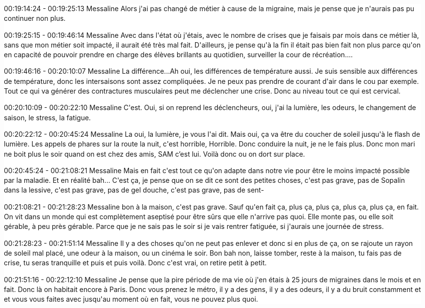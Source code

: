 00:19:14:24 - 00:19:25:13
Messaline
Alors j'ai pas changé de métier à cause de la migraine, mais je pense que je n'aurais pas pu continuer non plus.

00:19:25:15 - 00:19:46:14
Messaline
Avec dans l'état où j'étais, avec le nombre de crises que je faisais par mois dans ce métier là, sans que mon métier soit impacté, il aurait été très mal fait. D'ailleurs, je pense qu'à la fin il était pas bien fait non plus parce qu'on en capacité de pouvoir prendre en charge des élèves brillants au quotidien, surveiller la cour de récréation....

00:19:46:16 - 00:20:10:07
Messaline
La différence...Ah oui, les différences de température aussi. Je suis sensible aux différences de température, donc les intersaisons sont assez compliquées. Je ne peux pas prendre de courant d'air dans le cou par exemple. Tout ce qui va générer des contractures musculaires peut me déclencher une crise. Donc au niveau tout ce qui est cervical.

00:20:10:09 - 00:20:22:10
Messaline
C'est. Oui, si on reprend les déclencheurs, oui, j'ai la lumière, les odeurs, le changement de saison, le stress, la fatigue.

00:20:22:12 - 00:20:45:24
Messaline
La oui, la lumière, je vous l'ai dit. Mais oui, ça va être du coucher de soleil jusqu'à le flash de lumière. Les appels de phares sur la route la nuit, c'est horrible, Horrible. Donc conduire la nuit, je ne le fais plus. Donc mon mari ne boit plus le soir quand on est chez des amis, SAM c’est lui. Voilà donc ou on dort sur place.

00:20:45:24 - 00:21:08:21
Messaline
Mais en fait c'est tout ce qu'on adapte dans notre vie pour être le moins impacté possible par la maladie. Et en réalité bah... C'est ça, je pense que on se dit ce sont des petites choses, c'est pas grave, pas de Sopalin dans la lessive, c'est pas grave, pas de gel douche, c'est pas grave, pas de sent-

00:21:08:21 - 00:21:28:23
Messaline
bon à la maison, c'est pas grave. Sauf qu'en fait ça, plus ça, plus ça, plus ça, plus ça, en fait. On vit dans un monde qui est complètement aseptisé pour être sûrs que elle n'arrive pas quoi. Elle monte pas, ou elle soit gérable, à peu près gérable. Parce que je ne sais pas le soir si je vais rentrer fatiguée, si j'aurais une journée de stress.

00:21:28:23 - 00:21:51:14
Messaline
Il y a des choses qu'on ne peut pas enlever et donc si en plus de ça, on se rajoute un rayon de soleil mal placé, une odeur à la maison, ou un cinéma le soir. Bon bah non, laisse tomber, reste à la maison, tu fais pas de crise, tu seras tranquille et puis et puis voilà. Donc c'est vrai, on retire petit à petit.

00:21:51:16 - 00:22:12:10
Messaline
Je pense que la pire période de ma vie où j'en étais à 25 jours de migraines dans le mois et en fait. Donc là on habitait encore à Paris. Donc vous prenez le métro, il y a des gens, il y a des odeurs, il y a du bruit constamment et et vous vous faites avec jusqu'au moment où en fait, vous ne pouvez plus quoi.
